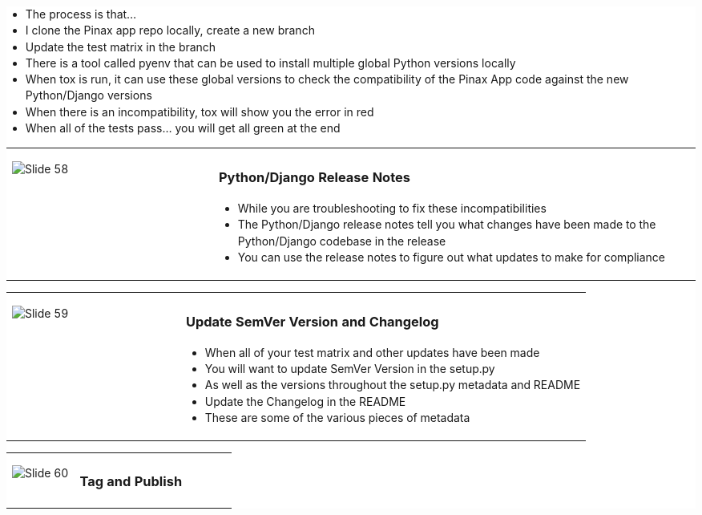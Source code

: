 * The process is that… 
* I clone the Pinax app repo locally, create a new branch
* Update the test matrix in the branch
* There is a tool called pyenv that can be used to install multiple global Python versions locally
* When tox is run, it can use these global versions to check the compatibility of the Pinax App code against the new Python/Django versions
* When there is an incompatibility, tox will show you the error in red
* When all of the tests pass… you will get all green at the end
  
</td></tr>

  
<table>

<tr><td width="30%">

![Slide 58](https://speakerd.s3.amazonaws.com/presentations/41cbcd6d09cc4966b4439051ac3db2a5/slide_57.jpg)

</td><td>

### Python/Django Release Notes
  
* While you are troubleshooting to fix these incompatibilities
* The Python/Django release notes tell you what changes have been made to the Python/Django codebase in the release
* You can use the release notes to figure out what updates to make for compliance
  
</td></tr>

  
<table>

<tr><td width="30%">

![Slide 59](https://speakerd.s3.amazonaws.com/presentations/41cbcd6d09cc4966b4439051ac3db2a5/slide_58.jpg)

</td><td>

### Update SemVer Version and Changelog
  
* When all of your test matrix and other updates have been made
* You will want to update SemVer Version in the setup.py
* As well as the versions throughout the setup.py metadata and README
* Update the Changelog in the README
* These are some of the various pieces of metadata
  
</td></tr>

  
<table>

<tr><td width="30%">

![Slide 60](https://speakerd.s3.amazonaws.com/presentations/41cbcd6d09cc4966b4439051ac3db2a5/slide_59.jpg)

</td><td>

### Tag and Publish
  